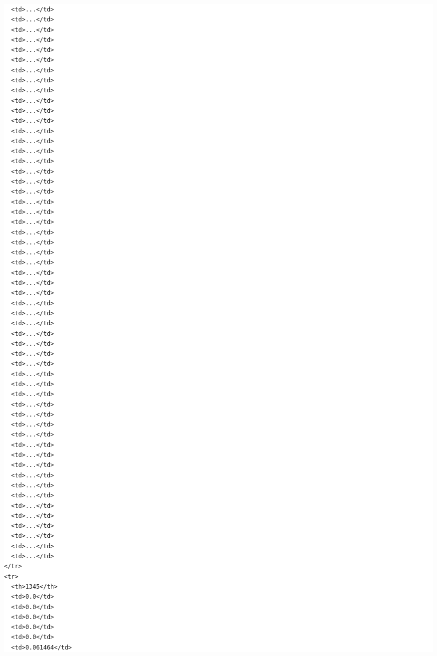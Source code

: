       <td>...</td>
      <td>...</td>
      <td>...</td>
      <td>...</td>
      <td>...</td>
      <td>...</td>
      <td>...</td>
      <td>...</td>
      <td>...</td>
      <td>...</td>
      <td>...</td>
      <td>...</td>
      <td>...</td>
      <td>...</td>
      <td>...</td>
      <td>...</td>
      <td>...</td>
      <td>...</td>
      <td>...</td>
      <td>...</td>
      <td>...</td>
      <td>...</td>
      <td>...</td>
      <td>...</td>
      <td>...</td>
      <td>...</td>
      <td>...</td>
      <td>...</td>
      <td>...</td>
      <td>...</td>
      <td>...</td>
      <td>...</td>
      <td>...</td>
      <td>...</td>
      <td>...</td>
      <td>...</td>
      <td>...</td>
      <td>...</td>
      <td>...</td>
      <td>...</td>
      <td>...</td>
      <td>...</td>
      <td>...</td>
      <td>...</td>
      <td>...</td>
      <td>...</td>
      <td>...</td>
      <td>...</td>
      <td>...</td>
      <td>...</td>
      <td>...</td>
      <td>...</td>
      <td>...</td>
      <td>...</td>
      <td>...</td>
    </tr>
    <tr>
      <th>1345</th>
      <td>0.0</td>
      <td>0.0</td>
      <td>0.0</td>
      <td>0.0</td>
      <td>0.0</td>
      <td>0.061464</td>